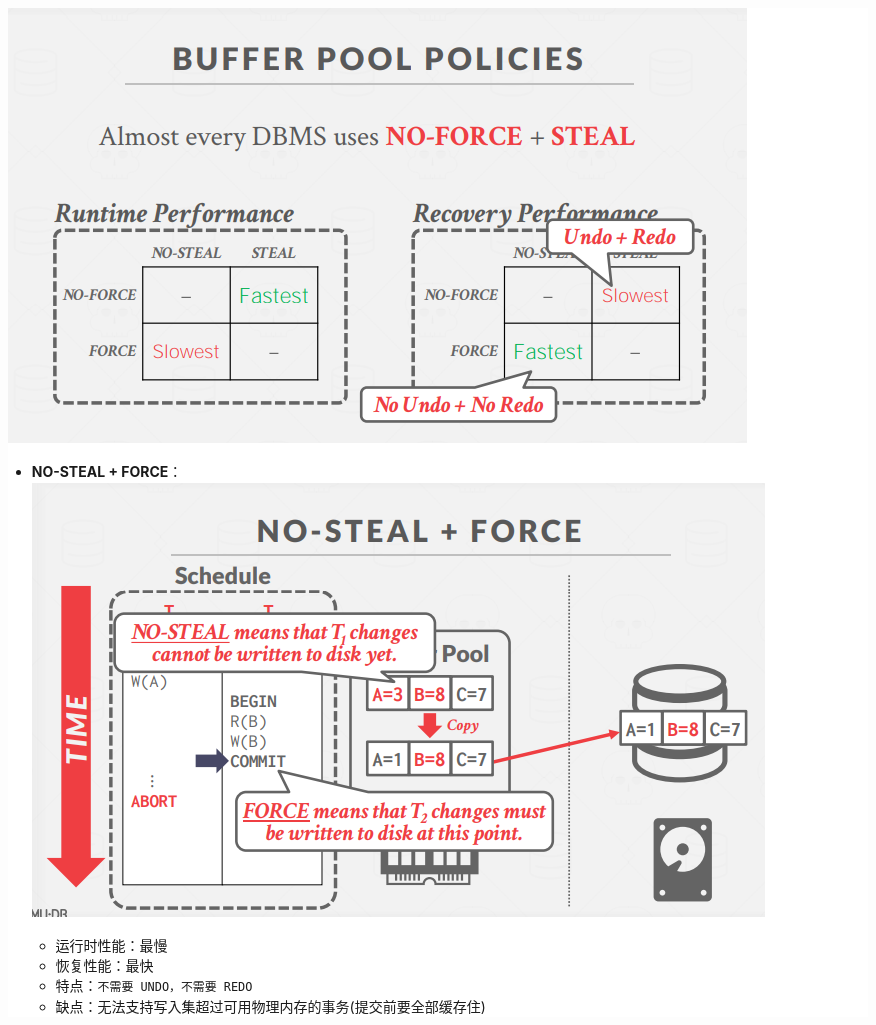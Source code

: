 ![alt text](image-101.png)

- **NO-STEAL + FORCE**：
  ![NO-STEAL：刷之前拷贝一份只包含自己的页；FORCE：提交后立即刷盘](image-97.png)

  - 运行时性能：最慢
  - 恢复性能：最快
  - 特点：`不需要 UNDO，不需要 REDO`
  - 缺点：无法支持写入集超过可用物理内存的事务(提交前要全部缓存住)
